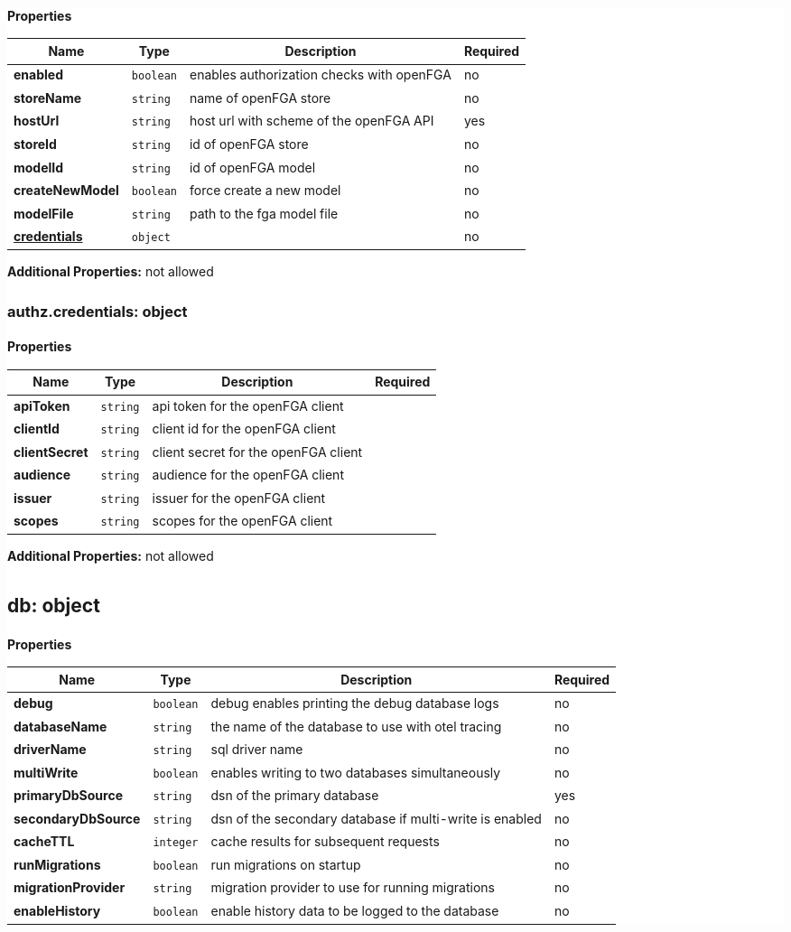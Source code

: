 **Properties**

|Name|Type|Description|Required|
|----|----|-----------|--------|
|**enabled**|`boolean`|enables authorization checks with openFGA<br/>|no|
|**storeName**|`string`|name of openFGA store<br/>|no|
|**hostUrl**|`string`|host url with scheme of the openFGA API<br/>|yes|
|**storeId**|`string`|id of openFGA store<br/>|no|
|**modelId**|`string`|id of openFGA model<br/>|no|
|**createNewModel**|`boolean`|force create a new model<br/>|no|
|**modelFile**|`string`|path to the fga model file<br/>|no|
|[**credentials**](#authzcredentials)|`object`||no|

**Additional Properties:** not allowed  
<a name="authzcredentials"></a>
### authz\.credentials: object

**Properties**

|Name|Type|Description|Required|
|----|----|-----------|--------|
|**apiToken**|`string`|api token for the openFGA client<br/>||
|**clientId**|`string`|client id for the openFGA client<br/>||
|**clientSecret**|`string`|client secret for the openFGA client<br/>||
|**audience**|`string`|audience for the openFGA client<br/>||
|**issuer**|`string`|issuer for the openFGA client<br/>||
|**scopes**|`string`|scopes for the openFGA client<br/>||

**Additional Properties:** not allowed  
<a name="db"></a>
## db: object

**Properties**

|Name|Type|Description|Required|
|----|----|-----------|--------|
|**debug**|`boolean`|debug enables printing the debug database logs<br/>|no|
|**databaseName**|`string`|the name of the database to use with otel tracing<br/>|no|
|**driverName**|`string`|sql driver name<br/>|no|
|**multiWrite**|`boolean`|enables writing to two databases simultaneously<br/>|no|
|**primaryDbSource**|`string`|dsn of the primary database<br/>|yes|
|**secondaryDbSource**|`string`|dsn of the secondary database if multi-write is enabled<br/>|no|
|**cacheTTL**|`integer`|cache results for subsequent requests<br/>|no|
|**runMigrations**|`boolean`|run migrations on startup<br/>|no|
|**migrationProvider**|`string`|migration provider to use for running migrations<br/>|no|
|**enableHistory**|`boolean`|enable history data to be logged to the database<br/>|no|
